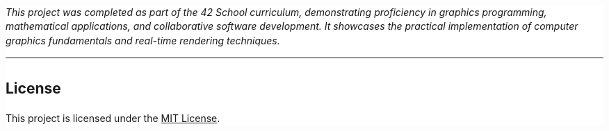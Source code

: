 
*This project was completed as part of the 42 School curriculum, demonstrating proficiency in graphics programming, mathematical applications, and collaborative software development. It showcases the practical implementation of computer graphics fundamentals and real-time rendering techniques.*

---

## License

This project is licensed under the [MIT License](./LICENSE).

